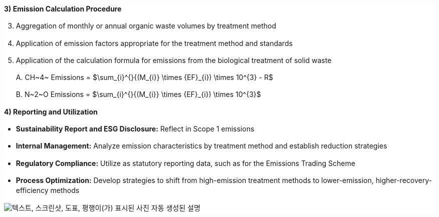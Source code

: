 **3) Emission Calculation Procedure**

3.  Aggregation of monthly or annual organic waste volumes by treatment
    method

4.  Application of emission factors appropriate for the treatment method
    and standards

5.  Application of the calculation formula for emissions from the
    biological treatment of solid waste

    A. CH~4~ Emissions =
    $\sum_{i}^{}{(M_{i}} \times {EF}_{i}) \times 10^{3} - R$

    B. N~2~O Emissions =
    $\sum_{i}^{}{(M_{i}} \times {EF}_{i}) \times 10^{3}$

**4) Reporting and Utilization**

- **Sustainability Report and ESG Disclosure:** Reflect in Scope 1
  emissions

- **Internal Management:** Analyze emission characteristics by treatment
  method and establish reduction strategies

- **Regulatory Compliance:** Utilize as statutory reporting data, such
  as for the Emissions Trading Scheme

- **Process Optimization:** Develop strategies to shift from
  high-emission treatment methods to lower-emission,
  higher-recovery-efficiency methods

![텍스트, 스크린샷, 도표, 평행이(가) 표시된 사진 자동 생성된
설명](./image_6.jpg)

